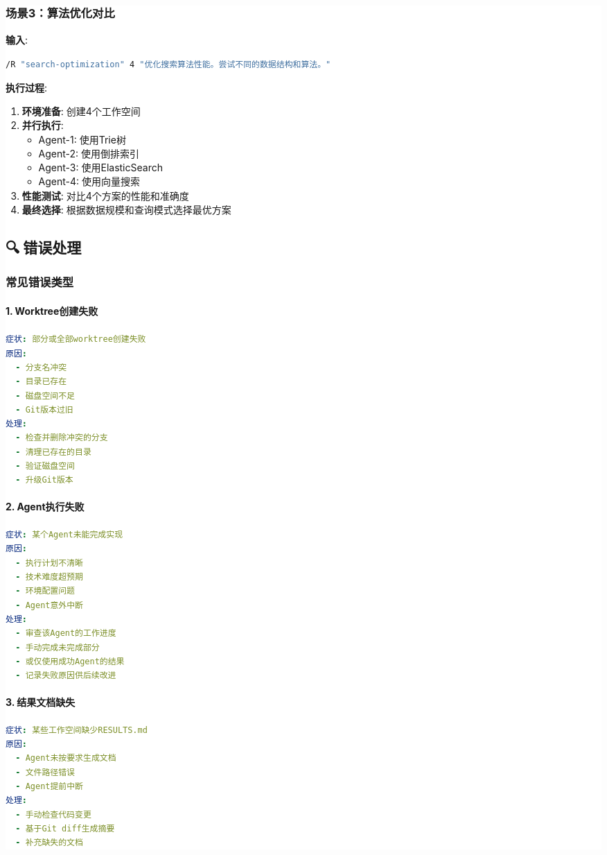 ### 场景3：算法优化对比

**输入**:
```bash
/R "search-optimization" 4 "优化搜索算法性能。尝试不同的数据结构和算法。"
```

**执行过程**:
1. **环境准备**: 创建4个工作空间
2. **并行执行**:
   - Agent-1: 使用Trie树
   - Agent-2: 使用倒排索引
   - Agent-3: 使用ElasticSearch
   - Agent-4: 使用向量搜索
3. **性能测试**: 对比4个方案的性能和准确度
4. **最终选择**: 根据数据规模和查询模式选择最优方案

## 🔍 错误处理

### 常见错误类型

#### 1. Worktree创建失败
```yaml
症状: 部分或全部worktree创建失败
原因:
  - 分支名冲突
  - 目录已存在
  - 磁盘空间不足
  - Git版本过旧
处理:
  - 检查并删除冲突的分支
  - 清理已存在的目录
  - 验证磁盘空间
  - 升级Git版本
```

#### 2. Agent执行失败
```yaml
症状: 某个Agent未能完成实现
原因:
  - 执行计划不清晰
  - 技术难度超预期
  - 环境配置问题
  - Agent意外中断
处理:
  - 审查该Agent的工作进度
  - 手动完成未完成部分
  - 或仅使用成功Agent的结果
  - 记录失败原因供后续改进
```

#### 3. 结果文档缺失
```yaml
症状: 某些工作空间缺少RESULTS.md
原因:
  - Agent未按要求生成文档
  - 文件路径错误
  - Agent提前中断
处理:
  - 手动检查代码变更
  - 基于Git diff生成摘要
  - 补充缺失的文档
```
